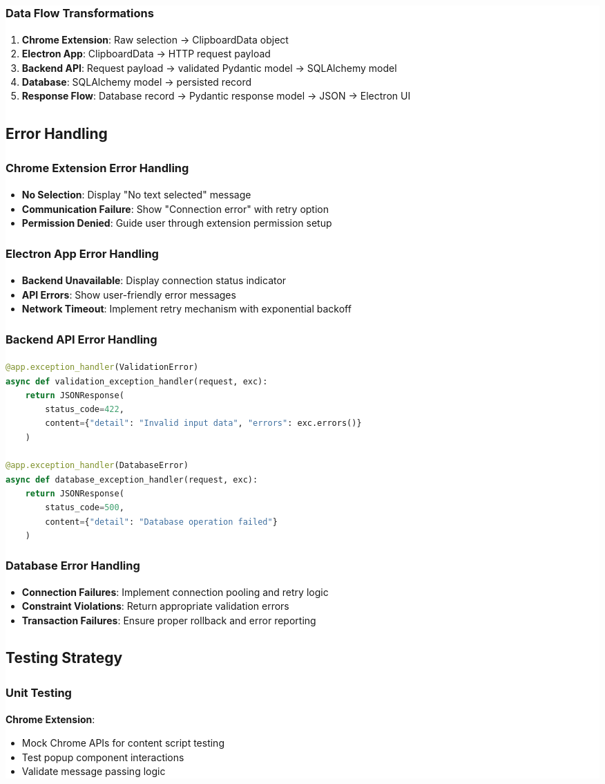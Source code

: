 ### Data Flow Transformations
1. **Chrome Extension**: Raw selection → ClipboardData object
2. **Electron App**: ClipboardData → HTTP request payload
3. **Backend API**: Request payload → validated Pydantic model → SQLAlchemy model
4. **Database**: SQLAlchemy model → persisted record
5. **Response Flow**: Database record → Pydantic response model → JSON → Electron UI

## Error Handling

### Chrome Extension Error Handling
- **No Selection**: Display "No text selected" message
- **Communication Failure**: Show "Connection error" with retry option
- **Permission Denied**: Guide user through extension permission setup

### Electron App Error Handling
- **Backend Unavailable**: Display connection status indicator
- **API Errors**: Show user-friendly error messages
- **Network Timeout**: Implement retry mechanism with exponential backoff

### Backend API Error Handling
```python
@app.exception_handler(ValidationError)
async def validation_exception_handler(request, exc):
    return JSONResponse(
        status_code=422,
        content={"detail": "Invalid input data", "errors": exc.errors()}
    )

@app.exception_handler(DatabaseError)
async def database_exception_handler(request, exc):
    return JSONResponse(
        status_code=500,
        content={"detail": "Database operation failed"}
    )
```

### Database Error Handling
- **Connection Failures**: Implement connection pooling and retry logic
- **Constraint Violations**: Return appropriate validation errors
- **Transaction Failures**: Ensure proper rollback and error reporting

## Testing Strategy

### Unit Testing
**Chrome Extension**:
- Mock Chrome APIs for content script testing
- Test popup component interactions
- Validate message passing logic
